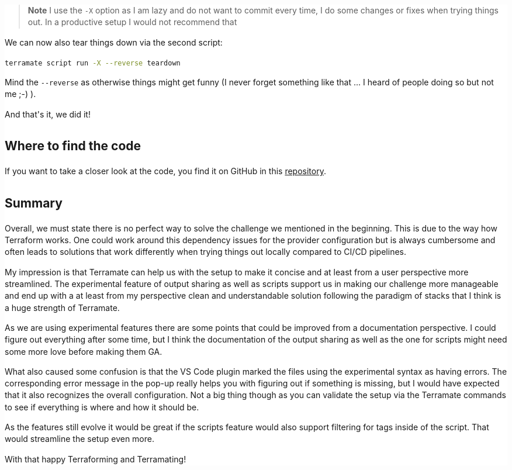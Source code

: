 > **Note** I use the `-X` option as I am lazy and do not want to commit every time, I do some changes or fixes when trying things out. In a productive setup I would not recommend that

We can now also tear things down via the second script:

```bash
terramate script run -X --reverse teardown
```

Mind the `--reverse` as otherwise things might get funny (I never forget something like that ... I heard of people doing so but not me ;-) ).

And that's it, we did it!

## Where to find the code

If you want to take a closer look at the code, you find it on GitHub in this [repository](https://github.com/btp-automation-scenarios/terramate-orchestrate).

## Summary

Overall, we must state there is no perfect way to solve the challenge we mentioned in the beginning. This is due to the way how Terraform works. One could work around this dependency issues for the provider configuration but is always cumbersome and often leads to solutions that work differently when trying things out locally compared to CI/CD pipelines.

My impression is that Terramate can help us with the setup to make it concise and at least from a user perspective more streamlined. The experimental feature of output sharing as well as scripts support us in making our challenge more manageable and end up with a at least from my perspective clean and understandable solution following the paradigm of stacks that I think is a huge strength of Terramate.

As we are using experimental features there are some points that could be improved from a documentation perspective. I could figure out everything after some time, but I think the documentation of the output sharing as well as the one for scripts might need some more love before making them GA.

What also caused some confusion is that the VS Code plugin marked the files using the experimental syntax as having errors. The corresponding error message in the pop-up really helps you with figuring out if something is missing, but I would have expected that it also recognizes the overall configuration. Not a big thing though as you can validate the setup via the Terramate commands to see if everything is where and how it should be.

As the features still evolve it would be great if the scripts feature would also support filtering for tags inside of the script. That would streamline the setup even more.

With that happy Terraforming and Terramating!
